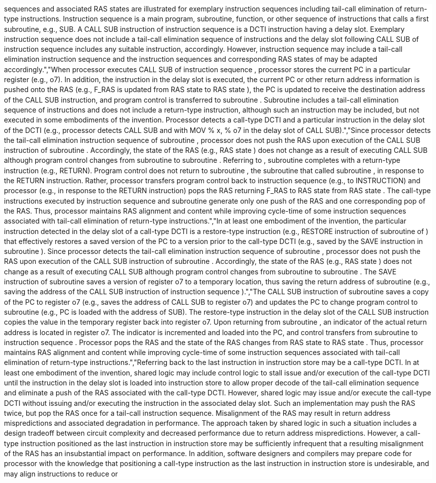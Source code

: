sequences and associated RAS states are illustrated for exemplary instruction sequences including tail-call elimination of return-type instructions. Instruction sequence  is a main program, subroutine, function, or other sequence of instructions that calls a first subroutine, e.g., SUB. A CALL SUB instruction of instruction sequence  is a DCTI instruction having a delay slot. Exemplary instruction sequence  does not include a tail-call elimination sequence of instructions and the delay slot following CALL SUB of instruction sequence  includes any suitable instruction, accordingly. However, instruction sequence  may include a tail-call elimination instruction sequence and the instruction sequences and corresponding RAS states of  may be adapted accordingly.","When processor  executes CALL SUB of instruction sequence , processor  stores the current PC in a particular register (e.g., o7). In addition, the instruction in the delay slot is executed, the current PC or other return address information is pushed onto the RAS (e.g., F_RAS  is updated from RAS state  to RAS state ), the PC is updated to receive the destination address of the CALL SUB instruction, and program control is transferred to subroutine . Subroutine  includes a tail-call elimination sequence of instructions and does not include a return-type instruction, although such an instruction may be included, but not executed in some embodiments of the invention. Processor  detects a call-type DCTI and a particular instruction in the delay slot of the DCTI (e.g., processor  detects CALL SUB and with MOV % x, % o7 in the delay slot of CALL SUB).","Since processor  detects the tail-call elimination instruction sequence of subroutine , processor  does not push the RAS upon execution of the CALL SUB instruction of subroutine . Accordingly, the state of the RAS (e.g., RAS state ) does not change as a result of executing CALL SUB although program control changes from subroutine  to subroutine . Referring to , subroutine  completes with a return-type instruction (e.g., RETURN). Program control does not return to subroutine , the subroutine that called subroutine , in response to the RETURN instruction. Rather, processor  transfers program control back to instruction sequence  (e.g., to INSTRUCTION) and processor  (e.g., in response to the RETURN instruction) pops the RAS returning F_RAS  to RAS state  from RAS state . The call-type instructions executed by instruction sequence  and subroutine  generate only one push of the RAS and one corresponding pop of the RAS. Thus, processor  maintains RAS alignment and content while improving cycle-time of some instruction sequences associated with tail-call elimination of return-type instructions.","In at least one embodiment of the invention, the particular instruction detected in the delay slot of a call-type DCTI is a restore-type instruction (e.g., RESTORE instruction of subroutine  of ) that effectively restores a saved version of the PC to a version prior to the call-type DCTI (e.g., saved by the SAVE instruction in subroutine ). Since processor  detects the tail-call elimination instruction sequence of subroutine , processor  does not push the RAS upon execution of the CALL SUB instruction of subroutine . Accordingly, the state of the RAS (e.g., RAS state ) does not change as a result of executing CALL SUB although program control changes from subroutine  to subroutine . The SAVE instruction of subroutine  saves a version of register o7 to a temporary location, thus saving the return address of subroutine  (e.g., saving the address of the CALL SUB instruction of instruction sequence ).","The CALL SUB instruction of subroutine  saves a copy of the PC to register o7 (e.g., saves the address of CALL SUB to register o7) and updates the PC to change program control to subroutine  (e.g., PC is loaded with the address of SUB). The restore-type instruction in the delay slot of the CALL SUB instruction copies the value in the temporary register back into register o7. Upon returning from subroutine , an indicator of the actual return address is located in register o7. The indicator is incremented and loaded into the PC, and control transfers from subroutine  to instruction sequence . Processor  pops the RAS and the state of the RAS changes from RAS state  to RAS state . Thus, processor  maintains RAS alignment and content while improving cycle-time of some instruction sequences associated with tail-call elimination of return-type instructions.","Referring back to  the last instruction in instruction store  may be a call-type DCTI. In at least one embodiment of the invention, shared logic  may include control logic to stall issue and\/or execution of the call-type DCTI until the instruction in the delay slot is loaded into instruction store  to allow proper decode of the tail-call elimination sequence and eliminate a push of the RAS associated with the call-type DCTI. However, shared logic  may issue and\/or execute the call-type DCTI without issuing and\/or executing the instruction in the associated delay slot. Such an implementation may push the RAS twice, but pop the RAS once for a tail-call instruction sequence. Misalignment of the RAS may result in return address mispredictions and associated degradation in performance. The approach taken by shared logic  in such a situation includes a design tradeoff between circuit complexity and decreased performance due to return address mispredictions. However, a call-type instruction positioned as the last instruction in instruction store  may be sufficiently infrequent that a resulting misalignment of the RAS has an insubstantial impact on performance. In addition, software designers and compilers may prepare code for processor  with the knowledge that positioning a call-type instruction as the last instruction in instruction store  is undesirable, and may align instructions to reduce or